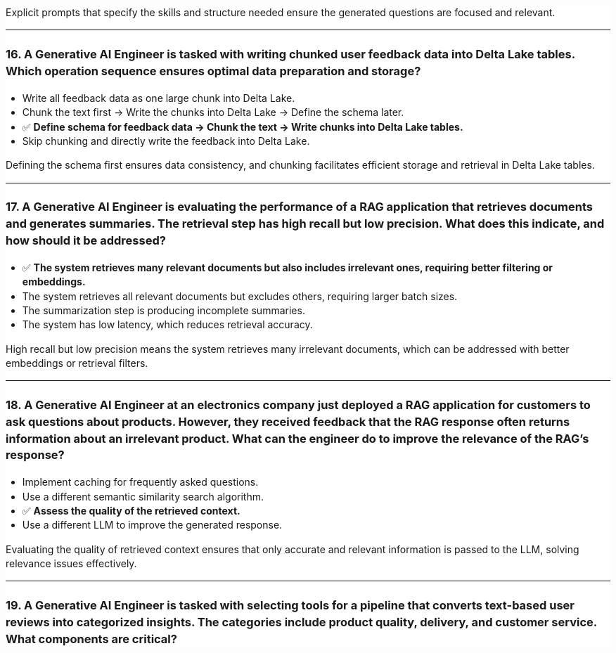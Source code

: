 Explicit prompts that specify the skills and structure needed ensure the generated questions are focused and relevant.

---

### 16. A Generative AI Engineer is tasked with writing chunked user feedback data into Delta Lake tables. Which operation sequence ensures optimal data preparation and storage?

- Write all feedback data as one large chunk into Delta Lake.
- Chunk the text first → Write the chunks into Delta Lake → Define the schema later.
- ✅ **Define schema for feedback data → Chunk the text → Write chunks into Delta Lake tables.**
- Skip chunking and directly write the feedback into Delta Lake.

Defining the schema first ensures data consistency, and chunking facilitates efficient storage and retrieval in Delta Lake tables.

---

### 17. A Generative AI Engineer is evaluating the performance of a RAG application that retrieves documents and generates summaries. The retrieval step has high recall but low precision. What does this indicate, and how should it be addressed?

- ✅ **The system retrieves many relevant documents but also includes irrelevant ones, requiring better filtering or embeddings.**
- The system retrieves all relevant documents but excludes others, requiring larger batch sizes.
- The summarization step is producing incomplete summaries.
- The system has low latency, which reduces retrieval accuracy.

High recall but low precision means the system retrieves many irrelevant documents, which can be addressed with better embeddings or retrieval filters.

---

### 18. A Generative AI Engineer at an electronics company just deployed a RAG application for customers to ask questions about products. However, they received feedback that the RAG response often returns information about an irrelevant product. What can the engineer do to improve the relevance of the RAG’s response?

- Implement caching for frequently asked questions.
- Use a different semantic similarity search algorithm.
- ✅ **Assess the quality of the retrieved context.**
- Use a different LLM to improve the generated response.

Evaluating the quality of retrieved context ensures that only accurate and relevant information is passed to the LLM, solving relevance issues effectively.

---

### 19. A Generative AI Engineer is tasked with selecting tools for a pipeline that converts text-based user reviews into categorized insights. The categories include product quality, delivery, and customer service. What components are critical?
